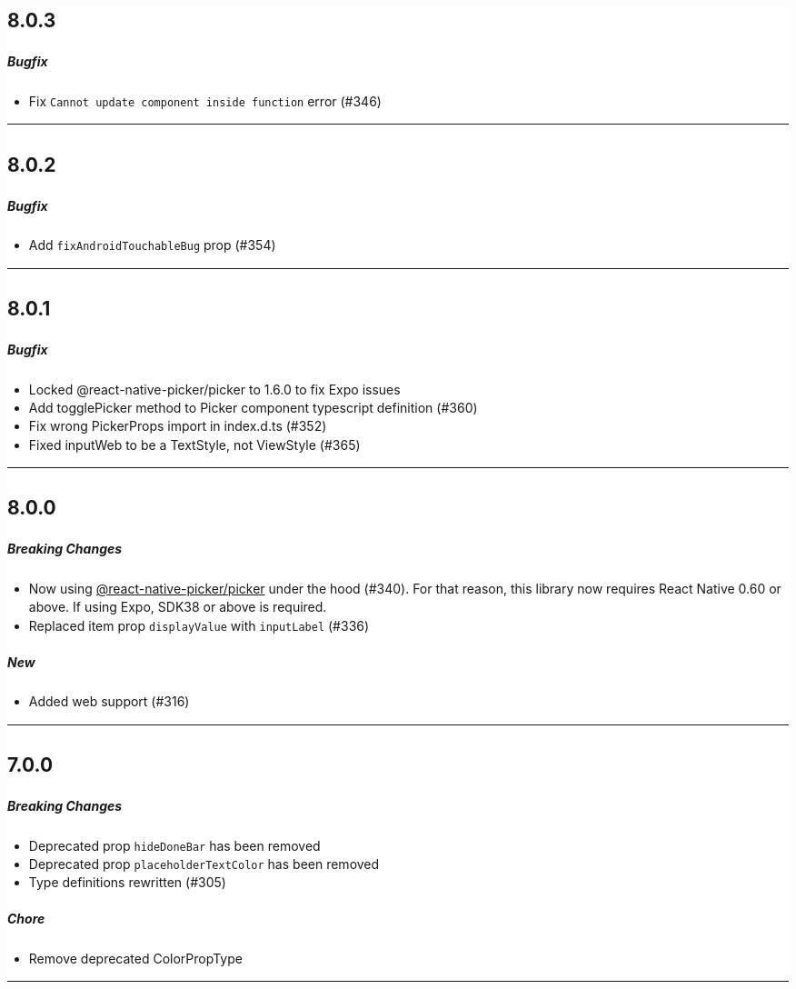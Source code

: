 ## 8.0.3

##### Bugfix

-   Fix `Cannot update component inside function` error (#346)

---

## 8.0.2

##### Bugfix

-   Add `fixAndroidTouchableBug` prop (#354)

---

## 8.0.1

##### Bugfix

-   Locked @react-native-picker/picker to 1.6.0 to fix Expo issues
-   Add togglePicker method to Picker component typescript definition (#360)
-   Fix wrong PickerProps import in index.d.ts (#352)
-   Fixed inputWeb to be a TextStyle, not ViewStyle (#365)

---

## 8.0.0

##### Breaking Changes

-   Now using [@react-native-picker/picker](https://github.com/react-native-community/react-native-picker#readme) under the hood (#340). For that reason, this library now requires React Native 0.60 or above. If using Expo, SDK38 or above is required.
-   Replaced item prop `displayValue` with `inputLabel` (#336)

##### New

-   Added web support (#316)

---

## 7.0.0

##### Breaking Changes

-   Deprecated prop `hideDoneBar` has been removed
-   Deprecated prop `placeholderTextColor` has been removed
-   Type definitions rewritten (#305)

##### Chore

-   Remove deprecated ColorPropType

---